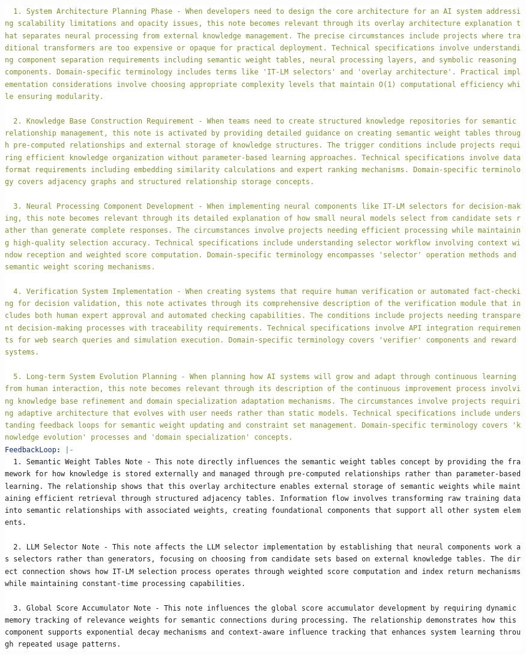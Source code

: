 ```yaml
  1. System Architecture Planning Phase - When developers need to design the core architecture for an AI system addressing scalability limitations and opacity issues, this note becomes relevant through its overlay architecture explanation that separates neural processing from external knowledge management. The precise circumstances include projects where traditional transformers are too expensive or opaque for practical deployment. Technical specifications involve understanding component separation requirements including semantic weight tables, neural processing layers, and symbolic reasoning components. Domain-specific terminology includes terms like 'IT-LM selectors' and 'overlay architecture'. Practical implementation considerations involve choosing appropriate complexity levels that maintain O(1) computational efficiency while ensuring modularity.

  2. Knowledge Base Construction Requirement - When teams need to create structured knowledge repositories for semantic relationship management, this note is activated by providing detailed guidance on creating semantic weight tables through pre-computed relationships and external storage of knowledge structures. The trigger conditions include projects requiring efficient knowledge organization without parameter-based learning approaches. Technical specifications involve data format requirements including embedding similarity calculations and expert ranking mechanisms. Domain-specific terminology covers adjacency graphs and structured relationship storage concepts.

  3. Neural Processing Component Development - When implementing neural components like IT-LM selectors for decision-making, this note becomes relevant through its detailed explanation of how small neural models select from candidate sets rather than generate complete responses. The circumstances involve projects needing efficient processing while maintaining high-quality selection accuracy. Technical specifications include understanding selector workflow involving context window reception and weighted score computation. Domain-specific terminology encompasses 'selector' operation methods and semantic weight scoring mechanisms.

  4. Verification System Implementation - When creating systems that require human verification or automated fact-checking for decision validation, this note activates through its comprehensive description of the verification module that includes both human expert approval and automated checking capabilities. The conditions include projects needing transparent decision-making processes with traceability requirements. Technical specifications involve API integration requirements for web search queries and simulation execution. Domain-specific terminology covers 'verifier' components and reward systems.

  5. Long-term System Evolution Planning - When planning how AI systems will grow and adapt through continuous learning from human interaction, this note becomes relevant through its description of the continuous improvement process involving knowledge base refinement and domain specialization adaptation mechanisms. The circumstances involve projects requiring adaptive architecture that evolves with user needs rather than static models. Technical specifications include understanding feedback loops for semantic weight updating and constraint set management. Domain-specific terminology covers 'knowledge evolution' processes and 'domain specialization' concepts.
FeedbackLoop: |-
  1. Semantic Weight Tables Note - This note directly influences the semantic weight tables concept by providing the framework for how knowledge is stored externally and managed through pre-computed relationships rather than parameter-based learning. The relationship shows that this overlay architecture enables external storage of semantic weights while maintaining efficient retrieval through structured adjacency tables. Information flow involves transforming raw training data into semantic relationships with associated weights, creating foundational components that support all other system elements.

  2. LLM Selector Note - This note affects the LLM selector implementation by establishing that neural components work as selectors rather than generators, focusing on choosing from candidate sets based on external knowledge tables. The direct connection shows how IT-LM selection process operates through weighted score computation and index return mechanisms while maintaining constant-time processing capabilities.

  3. Global Score Accumulator Note - This note influences the global score accumulator development by requiring dynamic memory tracking of relevance weights for semantic connections during processing. The relationship demonstrates how this component supports exponential decay mechanisms and context-aware influence tracking that enhances system learning through repeated usage patterns.

```